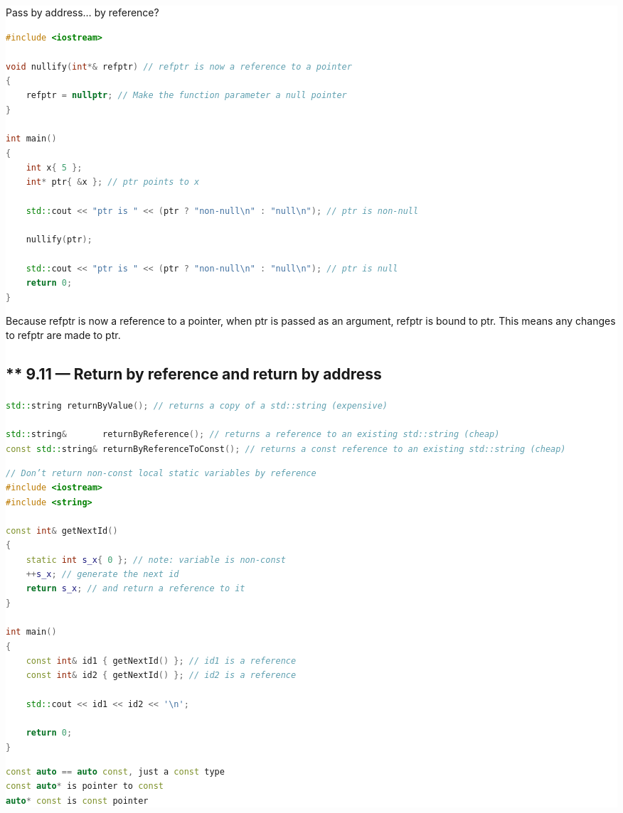 Pass by address… by reference?
```cpp
#include <iostream>

void nullify(int*& refptr) // refptr is now a reference to a pointer
{
    refptr = nullptr; // Make the function parameter a null pointer
}

int main()
{
    int x{ 5 };
    int* ptr{ &x }; // ptr points to x

    std::cout << "ptr is " << (ptr ? "non-null\n" : "null\n"); // ptr is non-null

    nullify(ptr);

    std::cout << "ptr is " << (ptr ? "non-null\n" : "null\n"); // ptr is null
    return 0;
}
```

Because refptr is now a reference to a pointer, when ptr is passed as an argument, refptr is bound to ptr. This means any changes to refptr are made to ptr.


## ** 9.11 — Return by reference and return by address
```cpp
std::string returnByValue(); // returns a copy of a std::string (expensive)

std::string&       returnByReference(); // returns a reference to an existing std::string (cheap)
const std::string& returnByReferenceToConst(); // returns a const reference to an existing std::string (cheap)
```
```cpp
// Don’t return non-const local static variables by reference
#include <iostream>
#include <string>

const int& getNextId()
{
    static int s_x{ 0 }; // note: variable is non-const
    ++s_x; // generate the next id
    return s_x; // and return a reference to it
}

int main()
{
    const int& id1 { getNextId() }; // id1 is a reference
    const int& id2 { getNextId() }; // id2 is a reference

    std::cout << id1 << id2 << '\n';

    return 0;
}
```
```cpp
const auto == auto const, just a const type
const auto* is pointer to const
auto* const is const pointer
```
